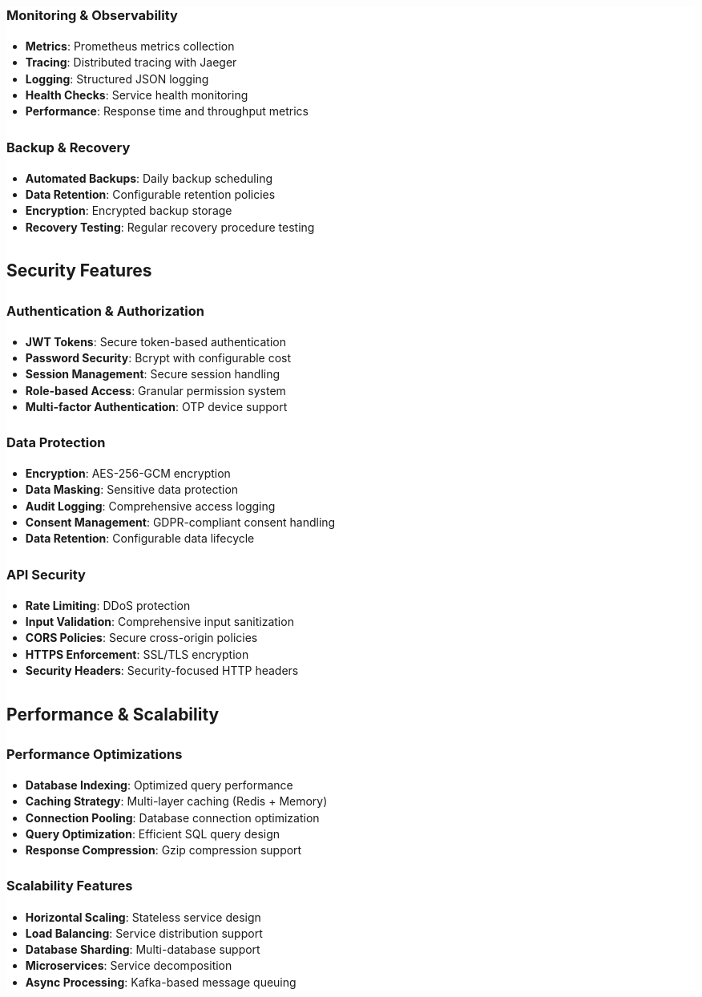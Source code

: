 ### Monitoring & Observability
- **Metrics**: Prometheus metrics collection
- **Tracing**: Distributed tracing with Jaeger
- **Logging**: Structured JSON logging
- **Health Checks**: Service health monitoring
- **Performance**: Response time and throughput metrics

### Backup & Recovery
- **Automated Backups**: Daily backup scheduling
- **Data Retention**: Configurable retention policies
- **Encryption**: Encrypted backup storage
- **Recovery Testing**: Regular recovery procedure testing

## Security Features

### Authentication & Authorization
- **JWT Tokens**: Secure token-based authentication
- **Password Security**: Bcrypt with configurable cost
- **Session Management**: Secure session handling
- **Role-based Access**: Granular permission system
- **Multi-factor Authentication**: OTP device support

### Data Protection
- **Encryption**: AES-256-GCM encryption
- **Data Masking**: Sensitive data protection
- **Audit Logging**: Comprehensive access logging
- **Consent Management**: GDPR-compliant consent handling
- **Data Retention**: Configurable data lifecycle

### API Security
- **Rate Limiting**: DDoS protection
- **Input Validation**: Comprehensive input sanitization
- **CORS Policies**: Secure cross-origin policies
- **HTTPS Enforcement**: SSL/TLS encryption
- **Security Headers**: Security-focused HTTP headers

## Performance & Scalability

### Performance Optimizations
- **Database Indexing**: Optimized query performance
- **Caching Strategy**: Multi-layer caching (Redis + Memory)
- **Connection Pooling**: Database connection optimization
- **Query Optimization**: Efficient SQL query design
- **Response Compression**: Gzip compression support

### Scalability Features
- **Horizontal Scaling**: Stateless service design
- **Load Balancing**: Service distribution support
- **Database Sharding**: Multi-database support
- **Microservices**: Service decomposition
- **Async Processing**: Kafka-based message queuing
